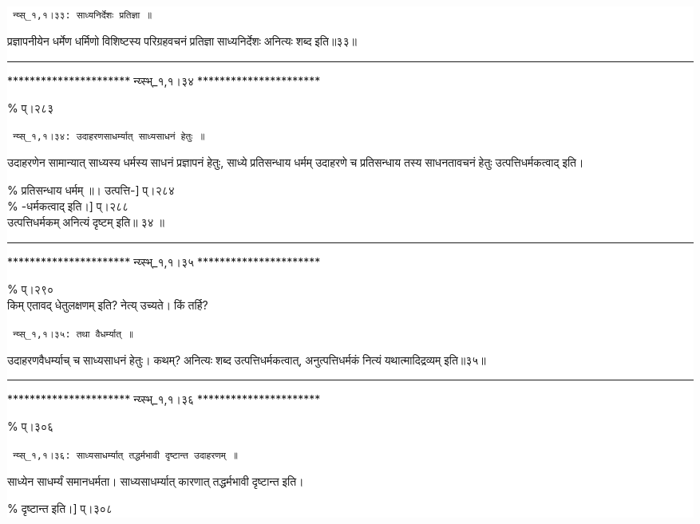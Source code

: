      न्य्स्_१,१।३३: साध्यनिर्देशः प्रतिज्ञा ॥  
  
प्रज्ञापनीयेन धर्मेण धर्मिणो विशिष्टस्य परिग्रहवचनं प्रतिज्ञा साध्यनिर्देशः अनित्यः शब्द इति॥३३॥  

_____________________________________________________________________  

********************** न्य्स्भ्_१,१।३४ **********************  

% प्।२८३  
  
     न्य्स्_१,१।३४: उदाहरणसाधर्म्यात् साध्यसाधनं हेतुः ॥  
  
उदाहरणेन सामान्यात् साध्यस्य धर्मस्य साधनं प्रज्ञापनं हेतुः, साध्ये प्रतिसन्धाय धर्मम् उदाहरणे च प्रतिसन्धाय तस्य साधनतावचनं हेतुः उत्पत्तिधर्मकत्वाद् इति।  
  
% प्रतिसन्धाय धर्मम् ॥। उत्पत्ति-] प्।२८४  
% -धर्मकत्वाद् इति।] प्।२८८  
उत्पत्तिधर्मकम् अनित्यं दृष्टम् इति॥ ३४ ॥  
  
_____________________________________________________________________  

********************** न्य्स्भ्_१,१।३५ **********************  

% प्।२९०  
किम् एतावद् धेतुलक्षणम् इति? नेत्य् उच्यते। किं तर्हि?  
  
     न्य्स्_१,१।३५: तथा वैधर्म्यात् ॥  
  
उदाहरणवैधर्म्याच् च साध्यसाधनं हेतुः। कथम्? अनित्यः शब्द उत्पत्तिधर्मकत्वात्, अनुत्पत्तिधर्मकं नित्यं यथात्मादिद्रव्यम् इति॥३५॥  

_____________________________________________________________________  

********************** न्य्स्भ्_१,१।३६ **********************  

% प्।३०६  
  
     न्य्स्_१,१।३६: साध्यसाधर्म्यात् तद्धर्मभावी दृष्टान्त उदाहरणम् ॥  
  
साध्येन साधर्म्यं समानधर्मता। साध्यसाधर्म्यात् कारणात् तद्धर्मभावी दृष्टान्त इति।  
  
% दृष्टान्त इति।] प्।३०८  
